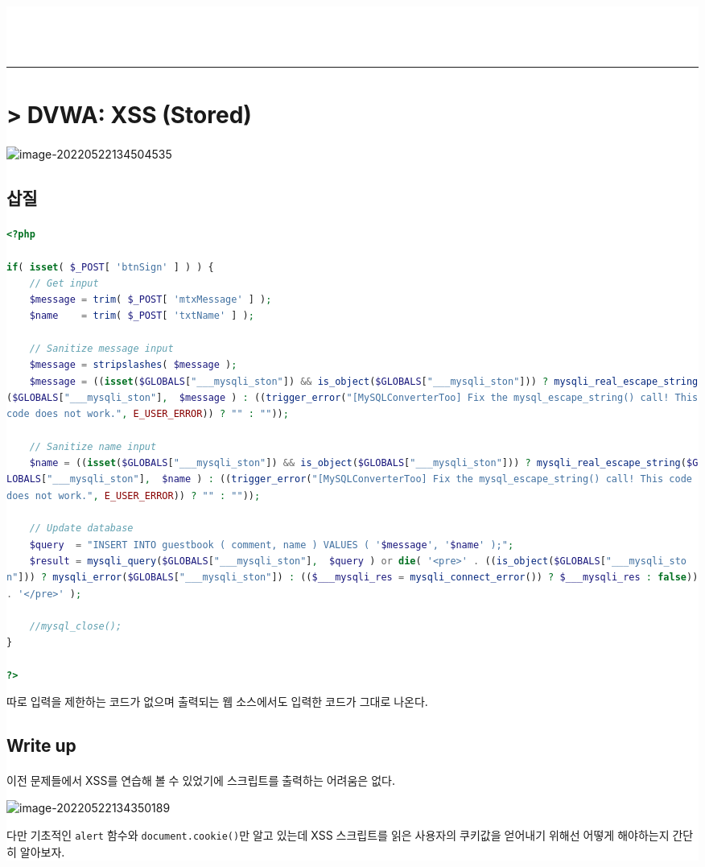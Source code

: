 <br><br><br>

-----

# > DVWA: XSS (Stored)

![image-20220522134504535](../img/image-20220522134504535.png)

## 삽질

```php
<?php

if( isset( $_POST[ 'btnSign' ] ) ) {
    // Get input
    $message = trim( $_POST[ 'mtxMessage' ] );
    $name    = trim( $_POST[ 'txtName' ] );

    // Sanitize message input
    $message = stripslashes( $message );
    $message = ((isset($GLOBALS["___mysqli_ston"]) && is_object($GLOBALS["___mysqli_ston"])) ? mysqli_real_escape_string($GLOBALS["___mysqli_ston"],  $message ) : ((trigger_error("[MySQLConverterToo] Fix the mysql_escape_string() call! This code does not work.", E_USER_ERROR)) ? "" : ""));

    // Sanitize name input
    $name = ((isset($GLOBALS["___mysqli_ston"]) && is_object($GLOBALS["___mysqli_ston"])) ? mysqli_real_escape_string($GLOBALS["___mysqli_ston"],  $name ) : ((trigger_error("[MySQLConverterToo] Fix the mysql_escape_string() call! This code does not work.", E_USER_ERROR)) ? "" : ""));

    // Update database
    $query  = "INSERT INTO guestbook ( comment, name ) VALUES ( '$message', '$name' );";
    $result = mysqli_query($GLOBALS["___mysqli_ston"],  $query ) or die( '<pre>' . ((is_object($GLOBALS["___mysqli_ston"])) ? mysqli_error($GLOBALS["___mysqli_ston"]) : (($___mysqli_res = mysqli_connect_error()) ? $___mysqli_res : false)) . '</pre>' );

    //mysql_close();
}

?> 
```

따로 입력을 제한하는 코드가 없으며 출력되는 웹 소스에서도 입력한 코드가 그대로 나온다.

## Write up

이전 문제들에서 XSS를 연습해 볼 수 있었기에 스크립트를 출력하는 어려움은 없다.

![image-20220522134350189](i../mg/image-20220522134350189.png)

다만 기초적인 `alert` 함수와 `document.cookie()`만 알고 있는데 XSS 스크립트를 읽은 사용자의 쿠키값을 얻어내기 위해선 어떻게 해야하는지 간단히 알아보자.
